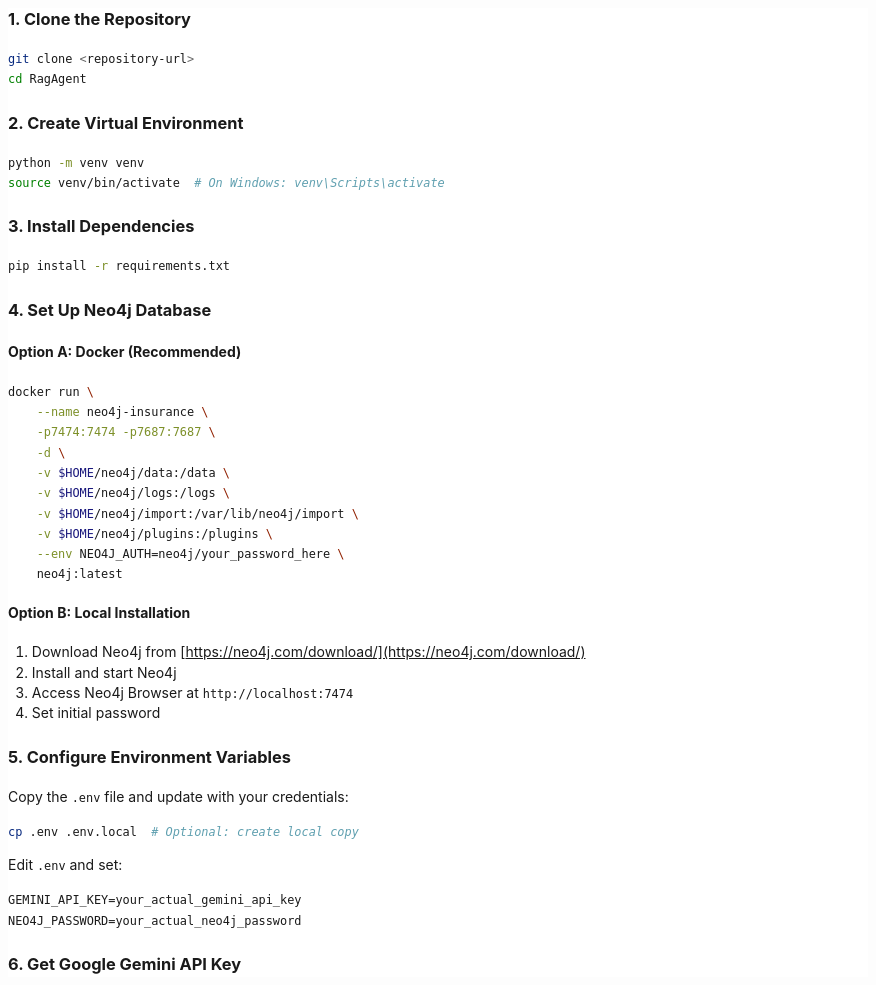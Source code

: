 ### 1. Clone the Repository
```bash
git clone <repository-url>
cd RagAgent
```

### 2. Create Virtual Environment
```bash
python -m venv venv
source venv/bin/activate  # On Windows: venv\Scripts\activate
```

### 3. Install Dependencies
```bash
pip install -r requirements.txt
```

### 4. Set Up Neo4j Database

#### Option A: Docker (Recommended)
```bash
docker run \
    --name neo4j-insurance \
    -p7474:7474 -p7687:7687 \
    -d \
    -v $HOME/neo4j/data:/data \
    -v $HOME/neo4j/logs:/logs \
    -v $HOME/neo4j/import:/var/lib/neo4j/import \
    -v $HOME/neo4j/plugins:/plugins \
    --env NEO4J_AUTH=neo4j/your_password_here \
    neo4j:latest
```

#### Option B: Local Installation
1. Download Neo4j from [https://neo4j.com/download/](https://neo4j.com/download/)
2. Install and start Neo4j
3. Access Neo4j Browser at `http://localhost:7474`
4. Set initial password

### 5. Configure Environment Variables

Copy the `.env` file and update with your credentials:

```bash
cp .env .env.local  # Optional: create local copy
```

Edit `.env` and set:
```env
GEMINI_API_KEY=your_actual_gemini_api_key
NEO4J_PASSWORD=your_actual_neo4j_password
```

### 6. Get Google Gemini API Key
